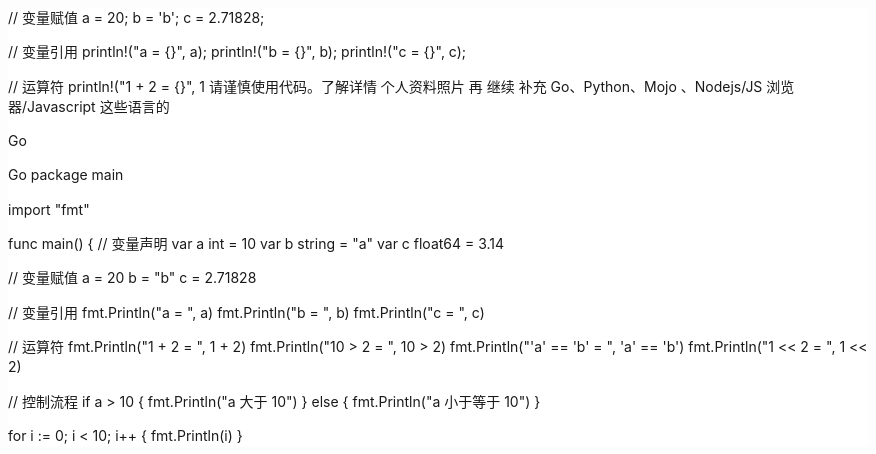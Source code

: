   // 变量赋值
  a = 20;
  b = 'b';
  c = 2.71828;

  // 变量引用
  println!("a = {}", a);
  println!("b = {}", b);
  println!("c = {}", c);

  // 运算符
  println!("1 + 2 = {}", 1
请谨慎使用代码。了解详情
个人资料照片
再 继续 补充 Go、Python、Mojo 、Nodejs/JS  浏览器/Javascript 这些语言的 

Go

Go
package main

import "fmt"

func main() {
  // 变量声明
  var a int = 10
  var b string = "a"
  var c float64 = 3.14

  // 变量赋值
  a = 20
  b = "b"
  c = 2.71828

  // 变量引用
  fmt.Println("a = ", a)
  fmt.Println("b = ", b)
  fmt.Println("c = ", c)

  // 运算符
  fmt.Println("1 + 2 = ", 1 + 2)
  fmt.Println("10 > 2 = ", 10 > 2)
  fmt.Println("'a' == 'b' = ", 'a' == 'b')
  fmt.Println("1 << 2 = ", 1 << 2)

  // 控制流程
  if a > 10 {
    fmt.Println("a 大于 10")
  } else {
    fmt.Println("a 小于等于 10")
  }

  for i := 0; i < 10; i++ {
    fmt.Println(i)
  }
